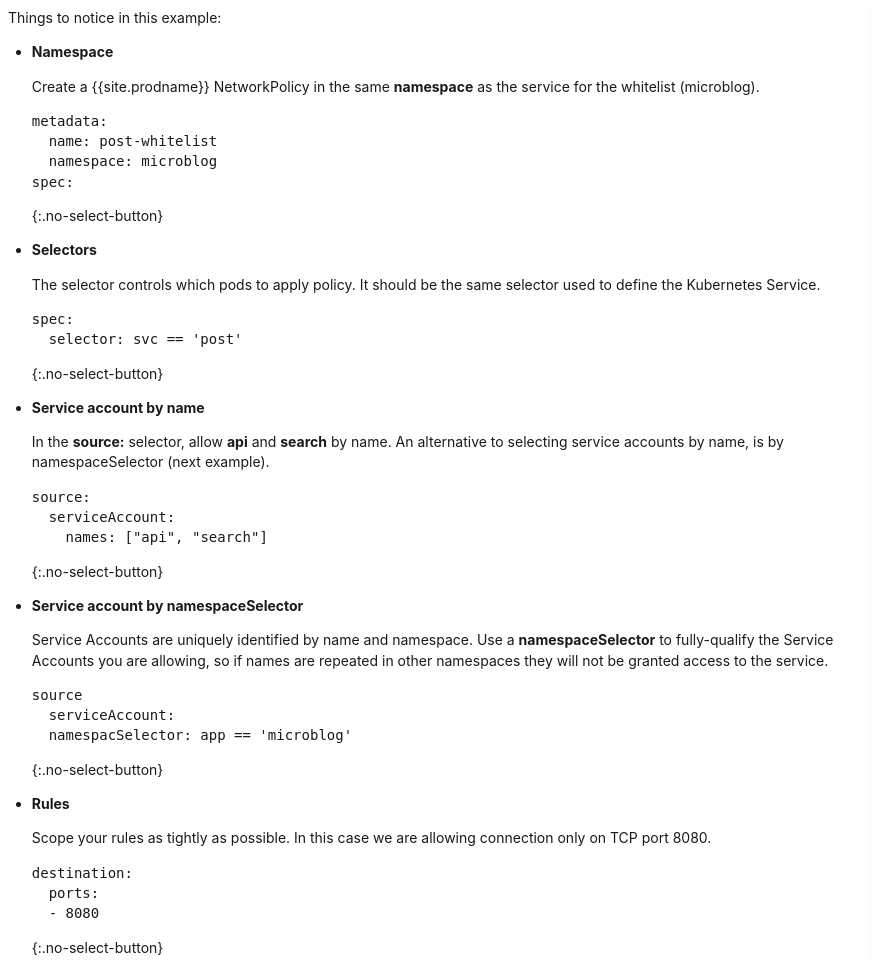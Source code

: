 Things to notice in this example:

- **Namespace**
  
  Create a {{site.prodname}} NetworkPolicy in the same **namespace** as the service for the whitelist (microblog).

  <pre>
  metadata:
    name: post-whitelist
    namespace: microblog
  spec:
  </pre>
  {:.no-select-button}

- **Selectors**
  
  The selector controls which pods to apply policy. It should be the same selector used to define the Kubernetes Service.

  <pre>
  spec:
    selector: svc == 'post'
  </pre>
  {:.no-select-button} 

- **Service account by name**
  
  In the **source:** selector, allow **api** and **search** by name. An alternative to selecting service accounts by name, is by namespaceSelector (next example).

  <pre>
  source:
    serviceAccount:
      names: ["api", "search"]
  </pre> 
  {:.no-select-button} 

- **Service account by namespaceSelector**
  
  Service Accounts are uniquely identified by name and namespace. Use a **namespaceSelector** to fully-qualify the Service Accounts you are allowing, so if names are repeated in other namespaces they will not be granted access to the service.

  <pre>
  source
    serviceAccount:
    namespacSelector: app == 'microblog'
  </pre>
  {:.no-select-button}

- **Rules**
  
  Scope your rules as tightly as possible. In this case we are allowing connection only on TCP port 8080.
  
  <pre>
  destination:
    ports:
    - 8080
  </pre>
  {:.no-select-button}
